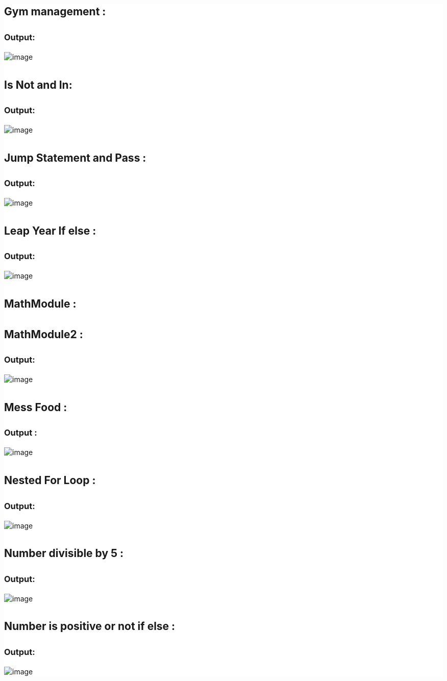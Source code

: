 ## Gym management :
### Output:
![image](https://github.com/user-attachments/assets/f06cc604-23e0-4077-849c-e59883a65cc4)

## Is Not and In:
### Output:
![image](https://github.com/user-attachments/assets/45b34112-43d8-41b0-97d8-995052bbd4fd)

## Jump Statement and Pass :
### Output:
![image](https://github.com/user-attachments/assets/09f6c2eb-951f-4983-b7e7-961bdd624a14)

## Leap Year If else :
### Output:
![image](https://github.com/user-attachments/assets/599480bc-6e03-4158-9056-f55abb262123)

## MathModule :
## MathModule2 :
### Output:
![image](https://github.com/user-attachments/assets/a6efae2e-c1e0-47fb-b4ca-b9f11b4d0c0e)

## Mess Food :
### Output :
![image](https://github.com/user-attachments/assets/28ca920b-287e-42b8-90cf-8b528e974595)

## Nested For Loop :
### Output:
![image](https://github.com/user-attachments/assets/d4dd3d0e-ab66-4b57-a431-4c16f2cc4a30)

## Number divisible by 5 :
### Output:
![image](https://github.com/user-attachments/assets/108a448f-5efc-4e40-9b47-e23737c109b4)

## Number is positive or not if else :
### Output:
![image](https://github.com/user-attachments/assets/7f418dc3-0734-4589-a1f3-f37d9a73798c)
